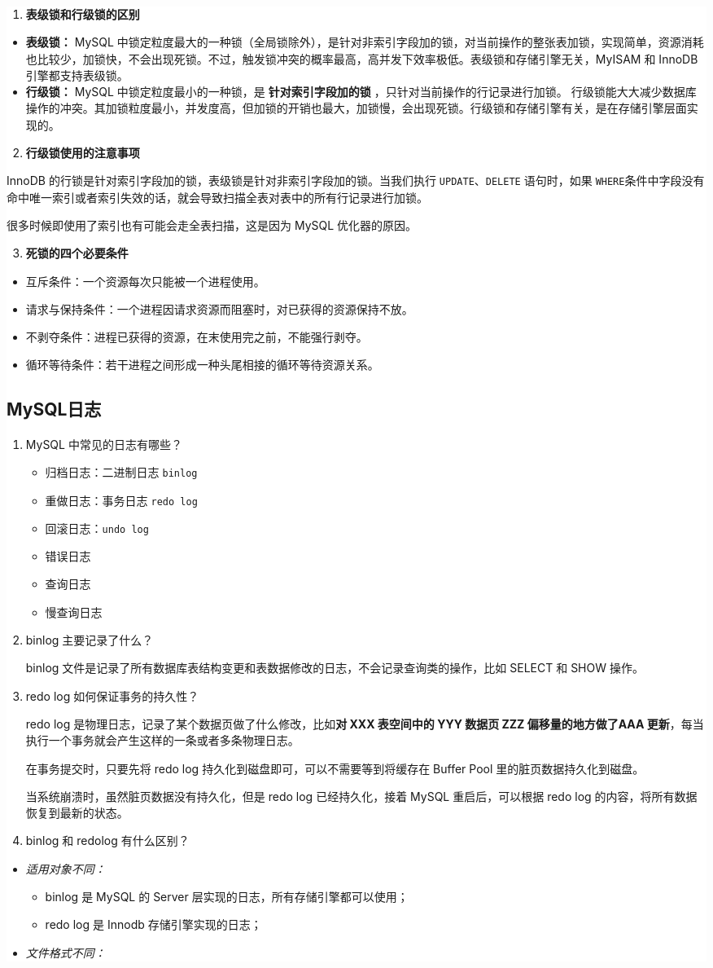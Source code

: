 1. **表级锁和行级锁的区别**

  - **表级锁：** MySQL 中锁定粒度最大的一种锁（全局锁除外），是针对非索引字段加的锁，对当前操作的整张表加锁，实现简单，资源消耗也比较少，加锁快，不会出现死锁。不过，触发锁冲突的概率最高，高并发下效率极低。表级锁和存储引擎无关，MyISAM 和 InnoDB 引擎都支持表级锁。
  - **行级锁：** MySQL 中锁定粒度最小的一种锁，是 **针对索引字段加的锁** ，只针对当前操作的行记录进行加锁。 行级锁能大大减少数据库操作的冲突。其加锁粒度最小，并发度高，但加锁的开销也最大，加锁慢，会出现死锁。行级锁和存储引擎有关，是在存储引擎层面实现的。

2. **行级锁使用的注意事项**

  InnoDB 的行锁是针对索引字段加的锁，表级锁是针对非索引字段加的锁。当我们执行 `UPDATE`、`DELETE` 语句时，如果 `WHERE`条件中字段没有命中唯一索引或者索引失效的话，就会导致扫描全表对表中的所有行记录进行加锁。

  很多时候即使用了索引也有可能会走全表扫描，这是因为 MySQL 优化器的原因。

3. **死锁的四个必要条件**

  - 互斥条件：一个资源每次只能被一个进程使用。

  - 请求与保持条件：一个进程因请求资源而阻塞时，对已获得的资源保持不放。
  - 不剥夺条件：进程已获得的资源，在末使用完之前，不能强行剥夺。
  - 循环等待条件：若干进程之间形成一种头尾相接的循环等待资源关系。




## MySQL日志

1. MySQL 中常见的日志有哪些？

	  - 归档日志：二进制日志 `binlog`

	  - 重做日志：事务日志 `redo log`

	  - 回滚日志：`undo log`

	  - 错误日志

	  - 查询日志

	  - 慢查询日志

2. binlog 主要记录了什么？

	binlog 文件是记录了所有数据库表结构变更和表数据修改的日志，不会记录查询类的操作，比如 SELECT 和 SHOW 操作。

3. redo log 如何保证事务的持久性？

	redo log 是物理日志，记录了某个数据页做了什么修改，比如**对 XXX 表空间中的 YYY 数据页 ZZZ 偏移量的地方做了AAA 更新**，每当执行一个事务就会产生这样的一条或者多条物理日志。

	在事务提交时，只要先将 redo log 持久化到磁盘即可，可以不需要等到将缓存在 Buffer Pool 里的脏页数据持久化到磁盘。

	当系统崩溃时，虽然脏页数据没有持久化，但是 redo log 已经持久化，接着 MySQL 重启后，可以根据 redo log 的内容，将所有数据恢复到最新的状态。

4. binlog 和 redolog 有什么区别？

  - *适用对象不同：*

  	- binlog 是 MySQL 的 Server 层实现的日志，所有存储引擎都可以使用；

  	- redo log 是 Innodb 存储引擎实现的日志；

  - *文件格式不同：*

